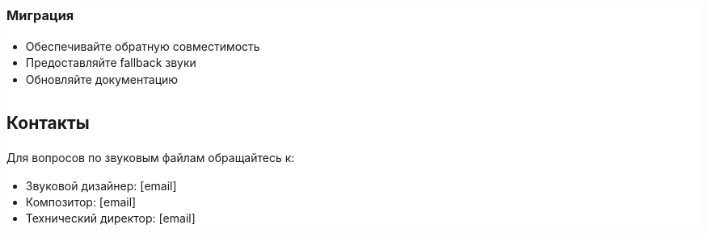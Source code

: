 ### Миграция

- Обеспечивайте обратную совместимость
- Предоставляйте fallback звуки
- Обновляйте документацию

## Контакты

Для вопросов по звуковым файлам обращайтесь к:

- Звуковой дизайнер: [email]
- Композитор: [email]
- Технический директор: [email] 